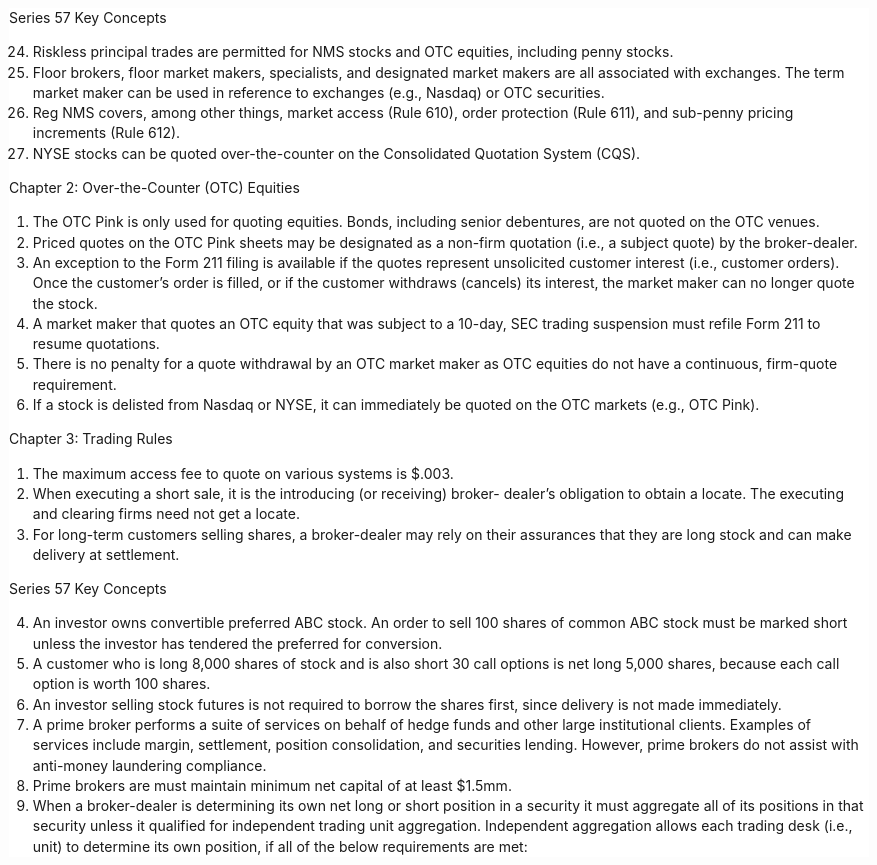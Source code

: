 
Series 57 Key Concepts

24. Riskless principal trades are permitted for NMS stocks and OTC equities,
    including penny stocks.
25. Floor brokers, floor market makers, specialists, and designated market
    makers are all associated with exchanges. The term market maker can be
    used in reference to exchanges (e.g., Nasdaq) or OTC securities.
26. Reg NMS covers, among other things, market access (Rule 610), order
    protection (Rule 611), and sub-penny pricing increments (Rule 612).
27. NYSE stocks can be quoted over-the-counter on the Consolidated
    Quotation System (CQS).

Chapter 2: Over-the-Counter (OTC) Equities

1. The OTC Pink is only used for quoting equities. Bonds, including senior
    debentures, are not quoted on the OTC venues.
2. Priced quotes on the OTC Pink sheets may be designated as a non-firm
    quotation (i.e., a subject quote) by the broker-dealer.
3. An exception to the Form 211 filing is available if the quotes represent
    unsolicited customer interest (i.e., customer orders). Once the customer’s
    order is filled, or if the customer withdraws (cancels) its interest, the market
    maker can no longer quote the stock.
4. A market maker that quotes an OTC equity that was subject to a 10-day,
    SEC trading suspension must refile Form 211 to resume quotations.
5. There is no penalty for a quote withdrawal by an OTC market maker as OTC
    equities do not have a continuous, firm-quote requirement.
6. If a stock is delisted from Nasdaq or NYSE, it can immediately be quoted on
    the OTC markets (e.g., OTC Pink).

Chapter 3: Trading Rules

1. The maximum access fee to quote on various systems is $.003.
2. When executing a short sale, it is the introducing (or receiving) broker-
    dealer’s obligation to obtain a locate. The executing and clearing firms
    need not get a locate.
3. For long-term customers selling shares, a broker-dealer may rely on their
    assurances that they are long stock and can make delivery at settlement.


Series 57 Key Concepts

4. An investor owns convertible preferred ABC stock. An order to sell 100
    shares of common ABC stock must be marked short unless the investor has
    tendered the preferred for conversion.
5. A customer who is long 8,000 shares of stock and is also short 30 call options
    is net long 5,000 shares, because each call option is worth 100 shares.
6. An investor selling stock futures is not required to borrow the shares first,
    since delivery is not made immediately.
7. A prime broker performs a suite of services on behalf of hedge funds and
    other large institutional clients. Examples of services include margin,
    settlement, position consolidation, and securities lending. However, prime
    brokers do not assist with anti-money laundering compliance.
8. Prime brokers are must maintain minimum net capital of at least $1.5mm.
9. When a broker-dealer is determining its own net long or short position in a
    security it must aggregate all of its positions in that security unless it qualified
    for independent trading unit aggregation. Independent aggregation allows
    each trading desk (i.e., unit) to determine its own position, if all of the below
    requirements are met:
